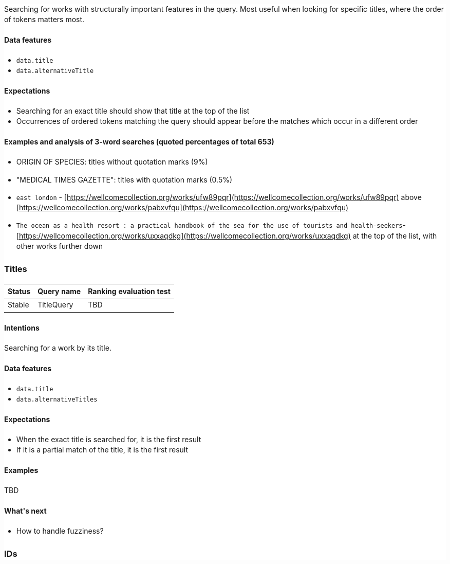 Searching for works with structurally important features in the query. Most useful when looking for specific titles, where the order of tokens matters most.

#### Data features

* `data.title`
* `data.alternativeTitle`

#### Expectations

* Searching for an exact title should show that title at the top of the list
* Occurrences of ordered tokens matching the query should appear before the matches which occur in a different order 

#### Examples and analysis of 3-word searches (quoted percentages of total 653) 

* ORIGIN OF SPECIES: titles without quotation marks (9%)
* "MEDICAL TIMES GAZETTE": titles with quotation marks (0.5%)

* `east london` - [https://wellcomecollection.org/works/ufw89pqr](https://wellcomecollection.org/works/ufw89pqr) above [https://wellcomecollection.org/works/pabxvfqu](https://wellcomecollection.org/works/pabxvfqu)
* `The ocean as a health resort : a practical handbook of the sea for the use of tourists and health-seekers`- [https://wellcomecollection.org/works/uxxaqdkg](https://wellcomecollection.org/works/uxxaqdkg) at the top of the list, with other works further down

### Titles

| Status | Query name | Ranking evaluation test |
| :--- | :--- | :--- |
| Stable | TitleQuery | TBD |

#### Intentions

Searching for a work by its title.

#### Data features

* `data.title`
* `data.alternativeTitles`

#### Expectations

* When the exact title is searched for, it is the first result
* If it is a partial match of the title, it is the first result

#### Examples

TBD

#### What's next

* How to handle fuzziness?

### IDs
